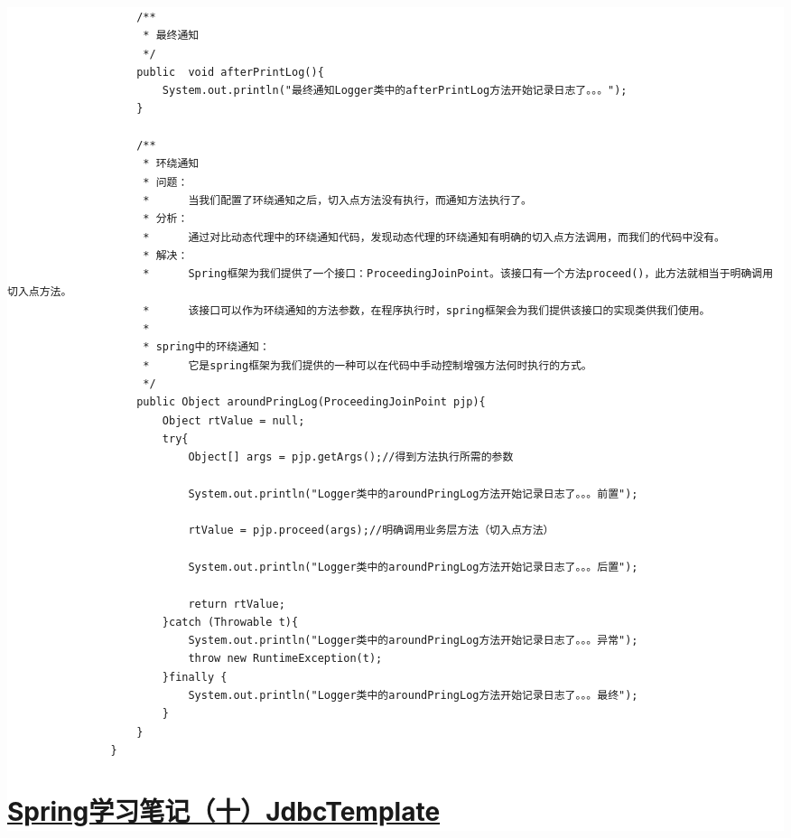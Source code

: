                         /**
                         * 最终通知
                         */
                        public  void afterPrintLog(){
                            System.out.println("最终通知Logger类中的afterPrintLog方法开始记录日志了。。。");
                        }

                        /**
                         * 环绕通知
                         * 问题：
                         *      当我们配置了环绕通知之后，切入点方法没有执行，而通知方法执行了。
                         * 分析：
                         *      通过对比动态代理中的环绕通知代码，发现动态代理的环绕通知有明确的切入点方法调用，而我们的代码中没有。
                         * 解决：
                         *      Spring框架为我们提供了一个接口：ProceedingJoinPoint。该接口有一个方法proceed()，此方法就相当于明确调用切入点方法。
                         *      该接口可以作为环绕通知的方法参数，在程序执行时，spring框架会为我们提供该接口的实现类供我们使用。
                         *
                         * spring中的环绕通知：
                         *      它是spring框架为我们提供的一种可以在代码中手动控制增强方法何时执行的方式。
                         */
                        public Object aroundPringLog(ProceedingJoinPoint pjp){
                            Object rtValue = null;
                            try{
                                Object[] args = pjp.getArgs();//得到方法执行所需的参数

                                System.out.println("Logger类中的aroundPringLog方法开始记录日志了。。。前置");

                                rtValue = pjp.proceed(args);//明确调用业务层方法（切入点方法）

                                System.out.println("Logger类中的aroundPringLog方法开始记录日志了。。。后置");

                                return rtValue;
                            }catch (Throwable t){
                                System.out.println("Logger类中的aroundPringLog方法开始记录日志了。。。异常");
                                throw new RuntimeException(t);
                            }finally {
                                System.out.println("Logger类中的aroundPringLog方法开始记录日志了。。。最终");
                            }
                        }
                    }

            
            

# [Spring学习笔记（十）JdbcTemplate](Spring学习笔记（十）JdbcTemplate.md)
